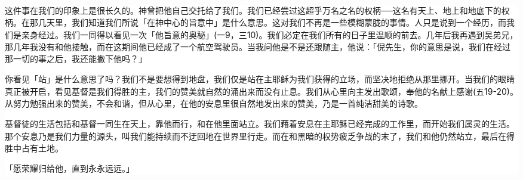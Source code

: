 这件事在我们的印象上是很长久的。神曾把他自己交托给了我们。我们已经尝过这超乎万名之名的权柄──这名有天上、地上和地底下的权柄。在那几天里，我们知道我们所说「在神中心的旨意中」是什么意思。这对我们不再是一些模糊蒙胧的事情。人只是说到一个经历，而我们是亲身经过。我们一同得以看见一次「他旨意的奥秘」(一9，三10)。我们必定在我们所有的日子里温顺的前去。几年后我再遇到吴弟兄，那几年我没有和他接触，而在这期间他已经成了一个航空驾驶员。当我问他是不是还跟随主，他说：「倪先生，你的意思是说，我们在经过那一切的事之后，我还能撇下他吗？」

你看见「站」是什么意思了吗？我们不是要想得到地盘，我们仅是站在主耶稣为我们获得的立场，而坚决地拒绝从那里挪开。当我们的眼睛真正被开启，看见基督是我们得胜的主，我们的赞美就自然的涌出来而没有止息。我们从心里向主发出歌颂，奉他的名献上感谢(五19-20)。从努力勉强出来的赞美，不会和谐，但从心里，在他的安息里很自然地发出来的赞美，乃是一首纯洁甜美的诗歌。

基督徒的生活包括和基督一同生在天上，靠他而行，和在他里面站立。我们藉着安息在主耶稣已经完成的工作里，而开始我们属灵的生活。那个安息乃是我们力量的源头，叫我们能持续而不迂回地在世界里行走。而在和黑暗的权势疲乏争战的末了，我们和他仍然站立，最后在得胜中占有土地。

「愿荣耀归给他，直到永永远远。」

